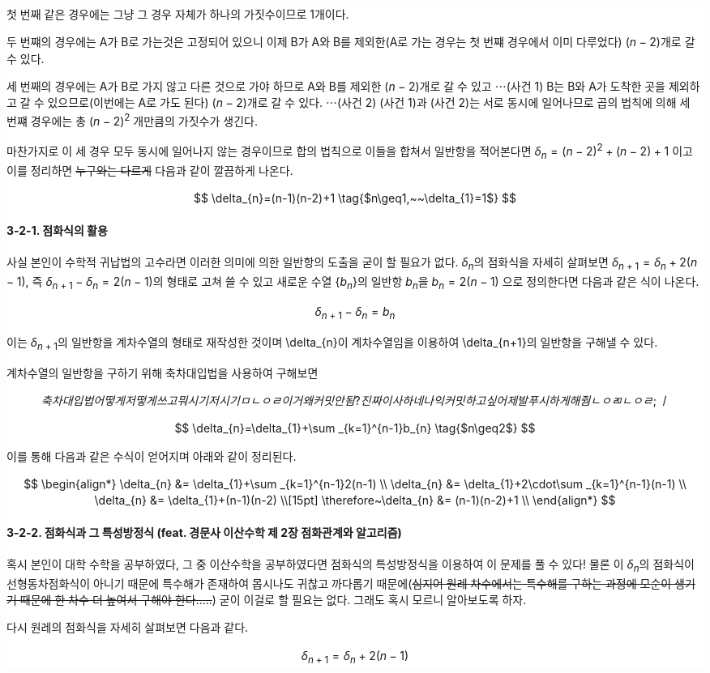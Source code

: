 첫 번째 같은 경우에는 그냥 그 경우 자체가 하나의 가짓수이므로 1개이다.

두 번쨰의 경우에는 A가 B로 가는것은 고정되어 있으니 이제 B가 A와 B를 제외한(A로 가는 경우는 첫 번쨰 경우에서 이미 다루었다) $(n-2)$개로 갈 수 있다.

세 번째의 경우에는 A가 B로 가지 않고 다른 것으로 가야 하므로 A와 B를 제외한 $(n-2)$개로 갈 수 있고 $\cdots \text{(사건 1)}$ B는 B와 A가 도착한 곳을 제외하고 갈 수 있으므로(이번에는 A로 가도 된다) $(n-2)$개로 갈 수 있다. $\cdots \text{(사건 2)}$ (사건 1)과 (사건 2)는 서로 동시에 일어나므로 곱의 법칙에 의해 세 번쨰 경우에는 총 $(n-2)^2$ 개만큼의 가짓수가 생긴다.

마찬가지로 이 세 경우 모두 동시에 일어나지 않는 경우이므로 합의 법칙으로 이들을 합쳐서 일반항을 적어본다면 $\delta_{n}=(n-2)^2+(n-2)+1$ 이고 이를 정리하면 ~~누구와는 다르게~~ 다음과 같이 깔끔하게 나온다.

$$
\delta_{n}=(n-1)(n-2)+1 \tag{$n\geq1,~~\delta_{1}=1$}
$$

#### 3-2-1. 점화식의 활용

사실 본인이 수학적 귀납법의 고수라면 이러한 의미에 의한 일반항의 도출을 굳이 할 필요가 없다. $\delta_{n}$의 점화식을 자세히 살펴보면 $\delta_{n+1} = \delta_{n}+2(n-1)$, 즉 $\delta_{n+1} - \delta_{n} = 2(n-1)$의 형태로 고쳐 쓸 수 있고 새로운 수열 $\{b_{n}\}$의 일반항 $b_{n}$을 $b_{n}=2(n-1)$ 으로 정의한다면 다음과 같은 식이 나온다.

$$
\delta_{n+1} - \delta_{n} = b_{n}
$$

이는 $\delta_{n+1}$의 일반항을 계차수열의 형태로 재작성한 것이며 \delta_{n}이 계차수열임을 이용하여 \delta_{n+1}의 일반항을 구해낼 수 있다. 

계차수열의 일반항을 구하기 위해 축차대입법을 사용하여 구해보면

$$
축차대입법 어떻게저떻게 쓰고 뭐시기 저시기 ㅁㄴㅇㄹ
이거왜커밋안됨?진짜이사하네나익커밋하고싶어제발푸시하게해줨ㄴㅇㄻㄴㅇㄹ;ㅣ
$$

$$
\delta_{n}=\delta_{1}+\sum _{k=1}^{n-1}b_{n} \tag{$n\geq2$}
$$

이를 통해 다음과 같은 수식이 얻어지며 아래와 같이 정리된다.

$$
\begin{align*}
\delta_{n} &= \delta_{1}+\sum _{k=1}^{n-1}2(n-1) \\ 
\delta_{n} &= \delta_{1}+2\cdot\sum _{k=1}^{n-1}(n-1) \\
\delta_{n} &= \delta_{1}+(n-1)(n-2) \\[15pt]
\therefore~\delta_{n} &= (n-1)(n-2)+1 \\
\end{align*}
$$

#### 3-2-2. 점화식과 그 특성방정식 (feat. 경문사 이산수학 제 2장 점화관계와 알고리즘)

혹시 본인이 대학 수학을 공부하였다, 그 중 이산수학을 공부하였다면 점화식의 특성방정식을 이용하여 이 문제를 풀 수 있다! 물론 이 $\delta_{n}$의 점화식이 선형동차점화식이 아니기 때문에 특수해가 존재하여 몹시나도 귀찮고 까다롭기 때문에(~~심지어 원레 차수에서는 특수해를 구하는 과정에 모순이 생기기 때문에 한 차수 더 높여서 구해야 한다.....~~) 굳이 이걸로 할 필요는 없다. 그래도 혹시 모르니 알아보도록 하자.

다시 원레의 점화식을 자세히 살펴보면 다음과 같다.

$$
\delta_{n+1} = \delta_{n}+2(n-1)
$$
